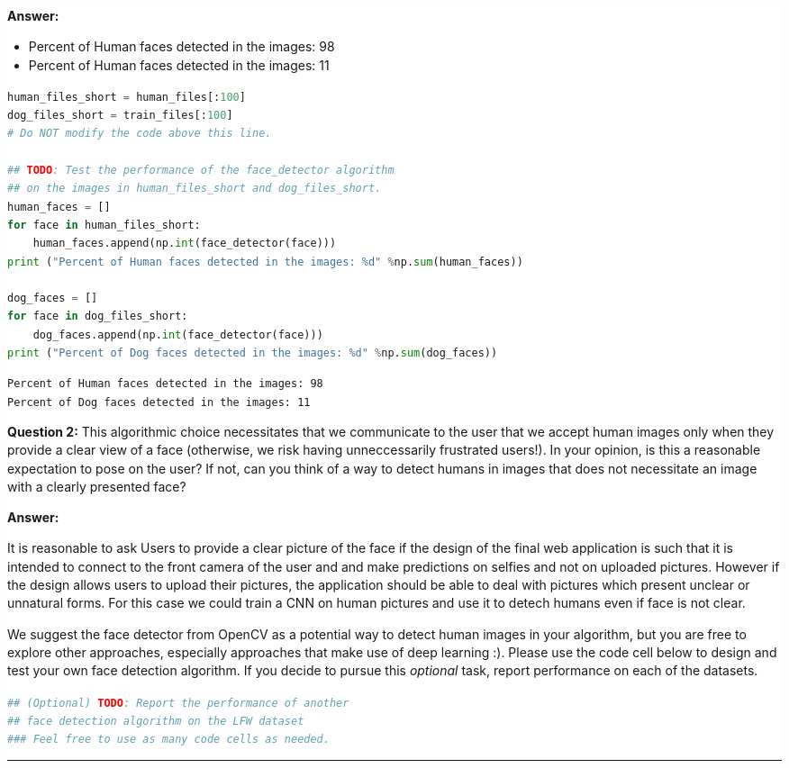 __Answer:__ 

- Percent of Human faces detected in the images: 98
- Percent of Human faces detected in the images: 11


```python
human_files_short = human_files[:100]
dog_files_short = train_files[:100]
# Do NOT modify the code above this line.

## TODO: Test the performance of the face_detector algorithm 
## on the images in human_files_short and dog_files_short.
human_faces = []
for face in human_files_short:
    human_faces.append(np.int(face_detector(face)))
print ("Percent of Human faces detected in the images: %d" %np.sum(human_faces))

dog_faces = []
for face in dog_files_short:
    dog_faces.append(np.int(face_detector(face)))
print ("Percent of Dog faces detected in the images: %d" %np.sum(dog_faces))

```

    Percent of Human faces detected in the images: 98
    Percent of Dog faces detected in the images: 11
    

__Question 2:__ This algorithmic choice necessitates that we communicate to the user that we accept human images only when they provide a clear view of a face (otherwise, we risk having unneccessarily frustrated users!). In your opinion, is this a reasonable expectation to pose on the user? If not, can you think of a way to detect humans in images that does not necessitate an image with a clearly presented face?

__Answer:__

It is reasonable to ask Users to provide a clear picture of the face if the design of the final web application is such that it is intended to connect to the front camera of the user and and make predictions on selfies and not on uploaded pictures. However if the design allows users to upload their pictures, the application should be able to deal with pictures which present unclear or unnatural forms. For this case we could train a CNN on human pictures and use it to detech humans even if face is not clear.

We suggest the face detector from OpenCV as a potential way to detect human images in your algorithm, but you are free to explore other approaches, especially approaches that make use of deep learning :).  Please use the code cell below to design and test your own face detection algorithm.  If you decide to pursue this _optional_ task, report performance on each of the datasets.


```python
## (Optional) TODO: Report the performance of another  
## face detection algorithm on the LFW dataset
### Feel free to use as many code cells as needed.

```

---